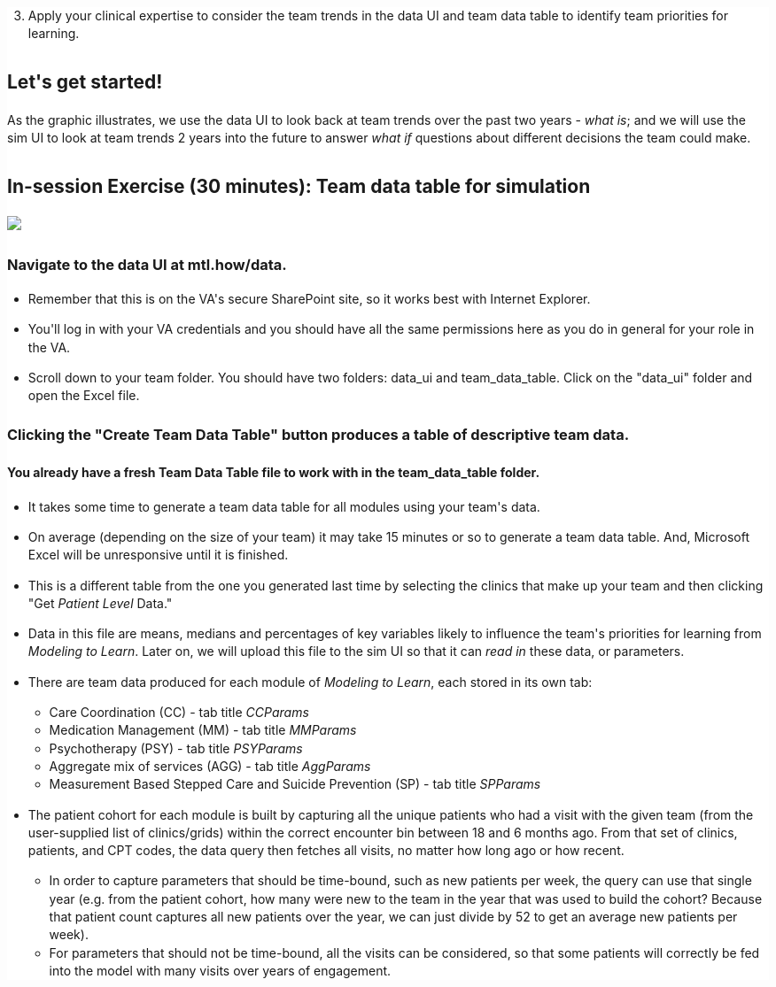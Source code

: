 3. Apply your clinical expertise to consider the team trends in the data UI and team data table to identify team priorities for learning.


## Let's get started!

As the graphic illustrates, we use the data UI to look back at team trends over the past two years - *what is*; and we will use the sim UI to look at team trends 2 years into the future to answer *what if* questions about different decisions the team could make.

## In-session Exercise (30 minutes): Team data table for simulation
[<img src = "https://raw.githubusercontent.com/lzim/teampsd/master/resources/illustrations/data_ui_sim_ui.png">](#DontLink)

### Navigate to the data UI at mtl.how/data. 
- Remember that this is on the VA's secure SharePoint site, so it works best with Internet Explorer.

- You'll log in with your VA credentials and you should have all the same permissions here as you do in general for your role in the VA.  
- Scroll down to your team folder. You should have two folders: data_ui and team_data_table. Click on the "data_ui" folder and open the Excel file. 

### Clicking the "Create Team Data Table" button produces a table of descriptive team data.


#### You already have a fresh Team Data Table file to work with in the team_data_table folder.

- It takes some time to generate a team data table for all modules using your team's data.

- On average (depending on the size of your team) it may take 15 minutes or so to generate a team data table. And, Microsoft Excel will be unresponsive until it is finished.

- This is a different table from the one you generated last time by selecting the clinics that make up your team and then clicking "Get *Patient Level* Data." 

- Data in this file are means, medians and percentages of key variables likely to influence the team's priorities for learning from *Modeling to Learn*. Later on, we will upload this file to the sim UI so that it can *read in* these data, or parameters.

- There are team data produced for each module of *Modeling to Learn*, each stored in its own tab:
   + Care Coordination (CC) - tab title *CCParams*
   + Medication Management (MM) - tab title *MMParams*
   + Psychotherapy (PSY) - tab title *PSYParams*
   + Aggregate mix of services (AGG) - tab title *AggParams*
   + Measurement Based Stepped Care and Suicide Prevention (SP) - tab title *SPParams*

- The patient cohort for each module is built by capturing all the unique patients who had a visit with the given team (from the user-supplied list of clinics/grids) within the correct encounter bin between 18 and 6 months ago.  From that set of clinics, patients, and CPT codes, the data query then fetches all visits, no matter how long ago or how recent. 
  - In order to capture parameters that should be time-bound, such as new patients per week, the query can use that single year (e.g. from the patient cohort, how many were new to the team in the year that was used to build the cohort? Because that patient count captures all new patients over the year, we can just divide by 52 to get an average new patients per week).  
  - For parameters that should not be time-bound, all the visits can be considered, so that some patients will correctly be fed into the model with many visits over years of engagement.
